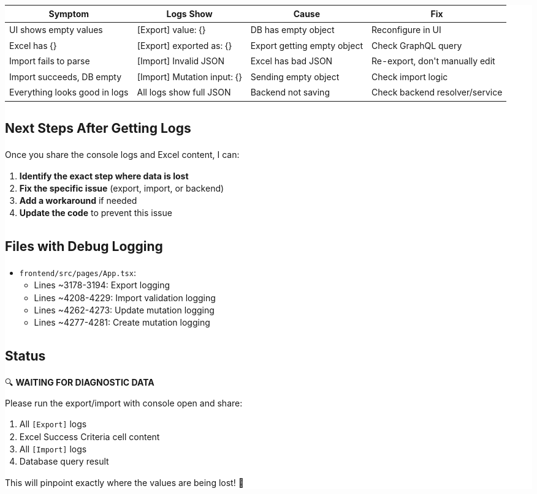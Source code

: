| Symptom | Logs Show | Cause | Fix |
|---------|-----------|-------|-----|
| UI shows empty values | [Export] value: {} | DB has empty object | Reconfigure in UI |
| Excel has {} | [Export] exported as: {} | Export getting empty object | Check GraphQL query |
| Import fails to parse | [Import] Invalid JSON | Excel has bad JSON | Re-export, don't manually edit |
| Import succeeds, DB empty | [Import] Mutation input: {} | Sending empty object | Check import logic |
| Everything looks good in logs | All logs show full JSON | Backend not saving | Check backend resolver/service |

## Next Steps After Getting Logs

Once you share the console logs and Excel content, I can:

1. **Identify the exact step where data is lost**
2. **Fix the specific issue** (export, import, or backend)
3. **Add a workaround** if needed
4. **Update the code** to prevent this issue

## Files with Debug Logging

- `frontend/src/pages/App.tsx`:
  - Lines ~3178-3194: Export logging
  - Lines ~4208-4229: Import validation logging
  - Lines ~4262-4273: Update mutation logging
  - Lines ~4277-4281: Create mutation logging

## Status
🔍 **WAITING FOR DIAGNOSTIC DATA**

Please run the export/import with console open and share:
1. All `[Export]` logs
2. Excel Success Criteria cell content
3. All `[Import]` logs  
4. Database query result

This will pinpoint exactly where the values are being lost! 🎯
